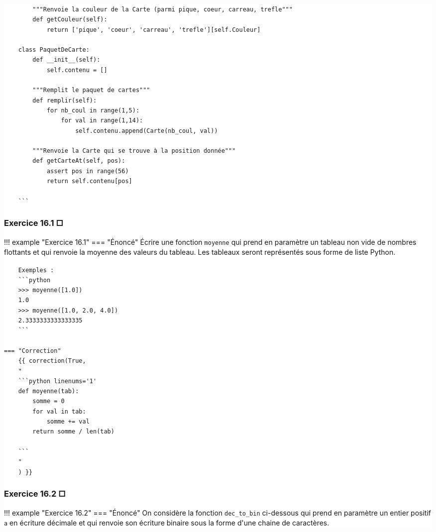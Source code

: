             """Renvoie la couleur de la Carte (parmi pique, coeur, carreau, trefle"""
            def getCouleur(self):
                return ['pique', 'coeur', 'carreau', 'trefle'][self.Couleur]

        class PaquetDeCarte:
            def __init__(self):
                self.contenu = []

            """Remplit le paquet de cartes"""
            def remplir(self):
                for nb_coul in range(1,5):
                    for val in range(1,14):
                        self.contenu.append(Carte(nb_coul, val))

            """Renvoie la Carte qui se trouve à la position donnée"""
            def getCarteAt(self, pos):
                assert pos in range(56)
                return self.contenu[pos]

        ```



### Exercice 16.1 □
!!! example "Exercice 16.1"
    === "Énoncé" 
        Écrire une fonction `moyenne` qui prend en paramètre un tableau non vide de nombres
        flottants et qui renvoie la moyenne des valeurs du tableau. Les tableaux seront
        représentés sous forme de liste Python.

        Exemples :
        ```python
        >>> moyenne([1.0])
        1.0
        >>> moyenne([1.0, 2.0, 4.0])
        2.3333333333333335
        ```

    === "Correction" 
        {{ correction(True,
        "
        ```python linenums='1'
        def moyenne(tab):
            somme = 0
            for val in tab:
                somme += val
            return somme / len(tab)

        ```
        "
        ) }}



### Exercice 16.2 □
!!! example "Exercice 16.2"
    === "Énoncé" 
        On considère la fonction `dec_to_bin` ci-dessous qui prend en paramètre un entier positif `a` en écriture décimale et qui renvoie son écriture binaire sous la forme d'une chaine de caractères.
